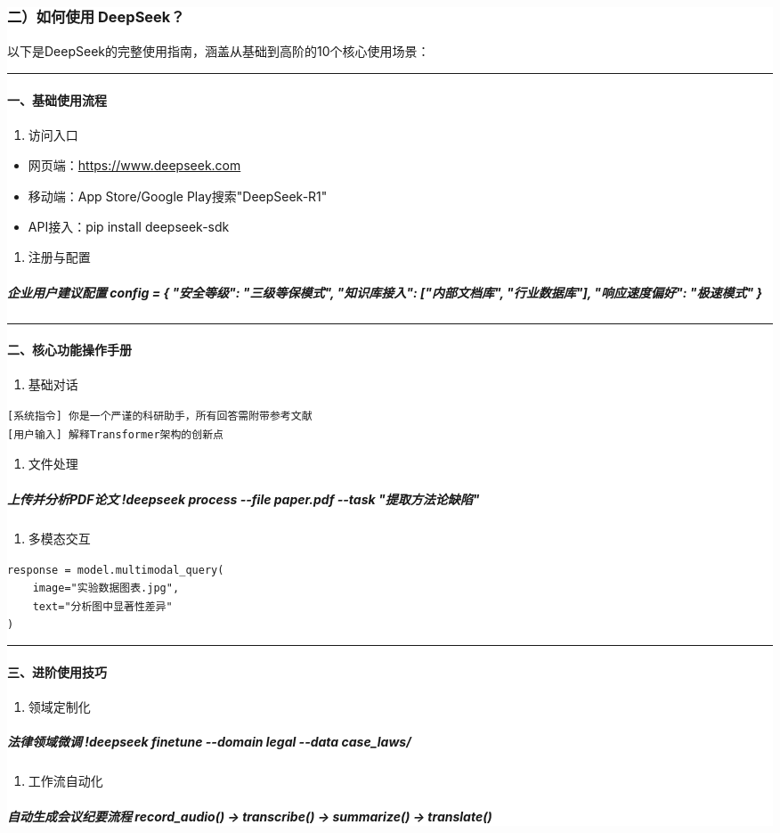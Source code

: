 ### 二）如何使用 DeepSeek？

以下是DeepSeek的完整使用指南，涵盖从基础到高阶的10个核心使用场景：

* * *

#### 一、基础使用流程

1.  访问入口

*   网页端：https://www.deepseek.com

*   移动端：App Store/Google Play搜索"DeepSeek-R1"

*   API接入：pip install deepseek-sdk

1.  注册与配置

##### 企业用户建议配置 config = { "安全等级": "三级等保模式", "知识库接入": ["内部文档库", "行业数据库"], "响应速度偏好": "极速模式" }

* * *

#### 二、核心功能操作手册

1.  基础对话

```
[系统指令] 你是一个严谨的科研助手，所有回答需附带参考文献
[用户输入] 解释Transformer架构的创新点
```

1.  文件处理

##### 上传并分析PDF论文 !deepseek process --file paper.pdf --task "提取方法论缺陷"

1.  多模态交互

```
response = model.multimodal_query(
    image="实验数据图表.jpg",
    text="分析图中显著性差异"
)
```

* * *

#### 三、进阶使用技巧

1.  领域定制化

##### 法律领域微调 !deepseek finetune --domain legal --data case_laws/

1.  工作流自动化

##### 自动生成会议纪要流程 record_audio() -> transcribe() -> summarize() -> translate()
